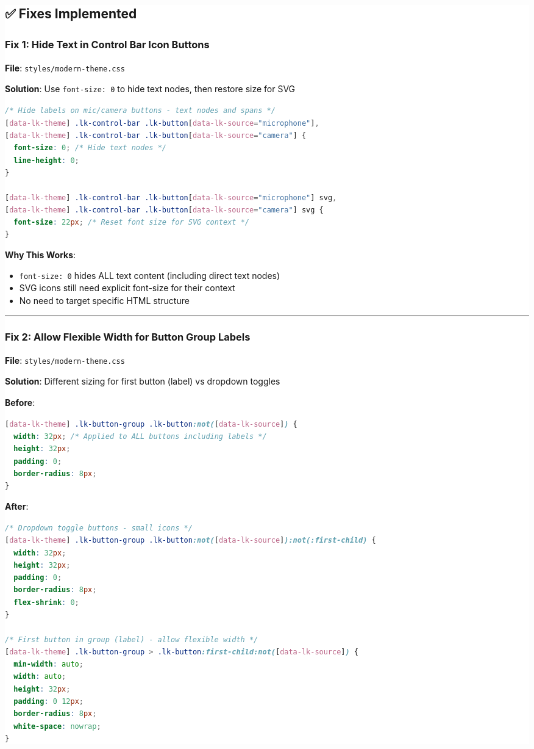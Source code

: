 ## ✅ Fixes Implemented

### Fix 1: Hide Text in Control Bar Icon Buttons

**File**: `styles/modern-theme.css`

**Solution**: Use `font-size: 0` to hide text nodes, then restore size for SVG

```css
/* Hide labels on mic/camera buttons - text nodes and spans */
[data-lk-theme] .lk-control-bar .lk-button[data-lk-source="microphone"],
[data-lk-theme] .lk-control-bar .lk-button[data-lk-source="camera"] {
  font-size: 0; /* Hide text nodes */
  line-height: 0;
}

[data-lk-theme] .lk-control-bar .lk-button[data-lk-source="microphone"] svg,
[data-lk-theme] .lk-control-bar .lk-button[data-lk-source="camera"] svg {
  font-size: 22px; /* Reset font size for SVG context */
}
```

**Why This Works**:
- `font-size: 0` hides ALL text content (including direct text nodes)
- SVG icons still need explicit font-size for their context
- No need to target specific HTML structure

---

### Fix 2: Allow Flexible Width for Button Group Labels

**File**: `styles/modern-theme.css`

**Solution**: Different sizing for first button (label) vs dropdown toggles

**Before**:
```css
[data-lk-theme] .lk-button-group .lk-button:not([data-lk-source]) {
  width: 32px; /* Applied to ALL buttons including labels */
  height: 32px;
  padding: 0;
  border-radius: 8px;
}
```

**After**:
```css
/* Dropdown toggle buttons - small icons */
[data-lk-theme] .lk-button-group .lk-button:not([data-lk-source]):not(:first-child) {
  width: 32px;
  height: 32px;
  padding: 0;
  border-radius: 8px;
  flex-shrink: 0;
}

/* First button in group (label) - allow flexible width */
[data-lk-theme] .lk-button-group > .lk-button:first-child:not([data-lk-source]) {
  min-width: auto;
  width: auto;
  height: 32px;
  padding: 0 12px;
  border-radius: 8px;
  white-space: nowrap;
}
```
